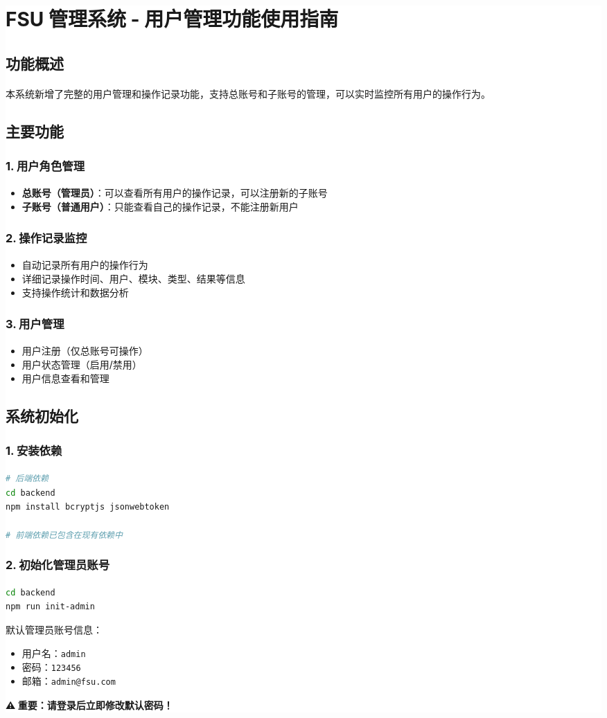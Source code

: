 # FSU 管理系统 - 用户管理功能使用指南

## 功能概述

本系统新增了完整的用户管理和操作记录功能，支持总账号和子账号的管理，可以实时监控所有用户的操作行为。

## 主要功能

### 1. 用户角色管理

- **总账号（管理员）**：可以查看所有用户的操作记录，可以注册新的子账号
- **子账号（普通用户）**：只能查看自己的操作记录，不能注册新用户

### 2. 操作记录监控

- 自动记录所有用户的操作行为
- 详细记录操作时间、用户、模块、类型、结果等信息
- 支持操作统计和数据分析

### 3. 用户管理

- 用户注册（仅总账号可操作）
- 用户状态管理（启用/禁用）
- 用户信息查看和管理

## 系统初始化

### 1. 安装依赖

```bash
# 后端依赖
cd backend
npm install bcryptjs jsonwebtoken

# 前端依赖已包含在现有依赖中
```

### 2. 初始化管理员账号

```bash
cd backend
npm run init-admin
```

默认管理员账号信息：

- 用户名：`admin`
- 密码：`123456`
- 邮箱：`admin@fsu.com`

**⚠️ 重要：请登录后立即修改默认密码！**
